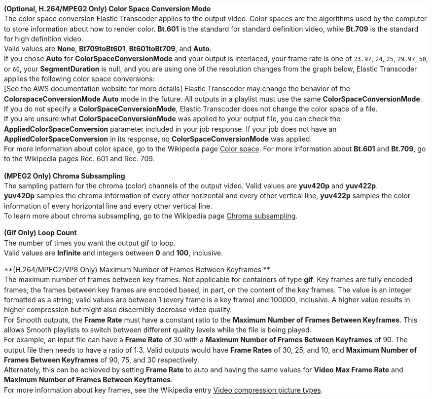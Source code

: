  **\(Optional, H\.264/MPEG2 Only\) Color Space Conversion Mode**  
The color space conversion Elastic Transcoder applies to the output video\. Color spaces are the algorithms used by the computer to store information about how to render color\. **Bt\.601** is the standard for standard definition video, while **Bt\.709** is the standard for high definition video\.  
Valid values are **None**, **Bt709toBt601**, **Bt601toBt709**, and **Auto**\.  
If you chose **Auto** for **ColorSpaceConversionMode** and your output is interlaced, your frame rate is one of `23.97`, `24`, `25`, `29.97`, `50`, or `60`, your **SegmentDuration** is null, and you are using one of the resolution changes from the graph below, Elastic Transcoder applies the following color space conversions:      
[\[See the AWS documentation website for more details\]](http://docs.aws.amazon.com/elastictranscoder/latest/developerguide/preset-settings.html)
Elastic Transcoder may change the behavior of the **ColorspaceConversionMode** **Auto** mode in the future\. All outputs in a playlist must use the same **ColorSpaceConversionMode**\.
If you do not specify a **ColorSpaceConversionMode**, Elastic Transcoder does not change the color space of a file\.  
If you are unsure what **ColorSpaceConversionMode** was applied to your output file, you can check the **AppliedColorSpaceConversion** parameter included in your job response\. If your job does not have an **AppliedColorSpaceConversion** in its response, no **ColorSpaceConversionMode** was applied\.  
For more information about color space, go to the Wikipedia page [Color space](http://en.wikipedia.org/wiki/Color_space)\. For more information about **Bt\.601** and **Bt\.709**, go to the Wikipedia pages [Rec\. 601](http://en.wikipedia.org/wiki/Rec._601) and [Rec\. 709](http://en.wikipedia.org/wiki/Rec._709)\.

 **\(MPEG2 Only\) Chroma Subsampling**  
The sampling pattern for the chroma \(color\) channels of the output video\. Valid values are **yuv420p** and **yuv422p**\.  
**yuv420p** samples the chroma information of every other horizontal and every other vertical line, **yuv422p** samples the color information of every horizontal line and every other vertical line\.  
To learn more about chroma subsampling, go to the Wikipedia page [Chroma subsampling](http://en.wikipedia.org/wiki/Chroma_subsampling)\.

 **\(Gif Only\) Loop Count**  
The number of times you want the output gif to loop\.  
Valid values are **Infinite** and integers between **0** and **100**, inclusive\.

 **\(H\.264/MPEG2/VP8 Only\) Maximum Number of Frames Between Keyframes **  
The maximum number of frames between key frames\. Not applicable for containers of type **gif**\. Key frames are fully encoded frames; the frames between key frames are encoded based, in part, on the content of the key frames\. The value is an integer formatted as a string; valid values are between 1 \(every frame is a key frame\) and 100000, inclusive\. A higher value results in higher compression but might also discernibly decrease video quality\.   
For Smooth outputs, the **Frame Rate** must have a constant ratio to the **Maximum Number of Frames Between Keyframes**\. This allows Smooth playlists to switch between different quality levels while the file is being played\.  
For example, an input file can have a **Frame Rate** of 30 with a **Maximum Number of Frames Between Keyframes** of 90\. The output file then needs to have a ratio of 1:3\. Valid outputs would have **Frame Rates** of 30, 25, and 10, and **Maximum Number of Frames Between Keyframes** of 90, 75, and 30 respectively\.  
Alternately, this can be achieved by setting **Frame Rate** to auto and having the same values for **Video Max Frame Rate** and **Maximum Number of Frames Between Keyframes**\.  
For more information about key frames, see the Wikipedia entry [Video compression picture types](http://en.wikipedia.org/wiki/Video_compression_picture_types)\.
